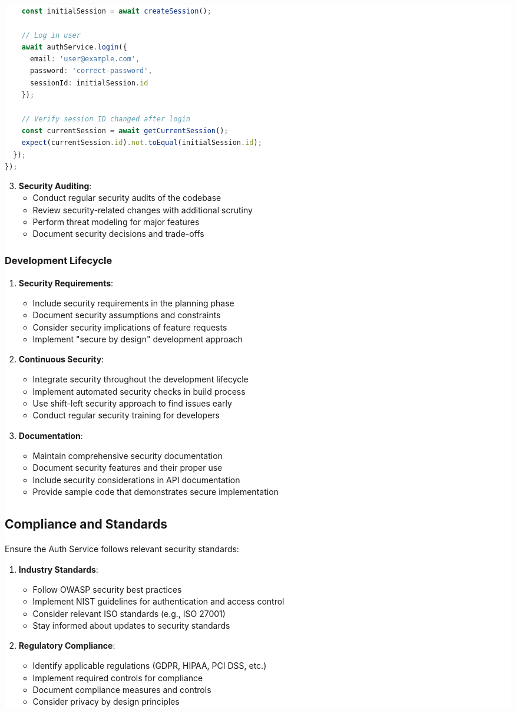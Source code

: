 ```typescript
    const initialSession = await createSession();
    
    // Log in user
    await authService.login({
      email: 'user@example.com',
      password: 'correct-password',
      sessionId: initialSession.id
    });
    
    // Verify session ID changed after login
    const currentSession = await getCurrentSession();
    expect(currentSession.id).not.toEqual(initialSession.id);
  });
});
```

3. **Security Auditing**:
   - Conduct regular security audits of the codebase
   - Review security-related changes with additional scrutiny
   - Perform threat modeling for major features
   - Document security decisions and trade-offs

### Development Lifecycle

1. **Security Requirements**:
   - Include security requirements in the planning phase
   - Document security assumptions and constraints
   - Consider security implications of feature requests
   - Implement "secure by design" development approach

2. **Continuous Security**:
   - Integrate security throughout the development lifecycle
   - Implement automated security checks in build process
   - Use shift-left security approach to find issues early
   - Conduct regular security training for developers

3. **Documentation**:
   - Maintain comprehensive security documentation
   - Document security features and their proper use
   - Include security considerations in API documentation
   - Provide sample code that demonstrates secure implementation

## Compliance and Standards

Ensure the Auth Service follows relevant security standards:

1. **Industry Standards**:
   - Follow OWASP security best practices
   - Implement NIST guidelines for authentication and access control
   - Consider relevant ISO standards (e.g., ISO 27001)
   - Stay informed about updates to security standards

2. **Regulatory Compliance**:
   - Identify applicable regulations (GDPR, HIPAA, PCI DSS, etc.)
   - Implement required controls for compliance
   - Document compliance measures and controls
   - Consider privacy by design principles
